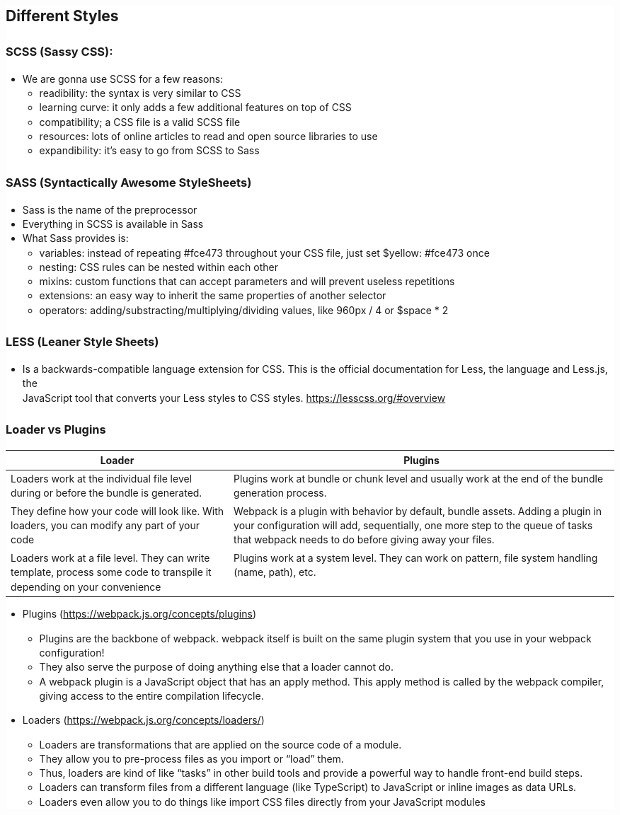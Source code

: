 ## Different Styles

### SCSS (Sassy CSS):
* We are gonna use SCSS for a few reasons:
	* readibility: the syntax is very similar to CSS
	* learning curve: it only adds a few additional features on top of CSS
	* compatibility; a CSS file is a valid SCSS file
	* resources: lots of online articles to read and open source libraries to use
	* expandibility: it’s easy to go from SCSS to Sass

### SASS (Syntactically Awesome StyleSheets)
* Sass is the name of the preprocessor
* Everything in SCSS is available in Sass
* What Sass provides is:
	* variables: instead of repeating #fce473 throughout your CSS file, just set $yellow: #fce473 once
	* nesting: CSS rules can be nested within each other
	* mixins: custom functions that can accept parameters and will prevent useless repetitions
	* extensions: an easy way to inherit the same properties of another selector
	* operators: adding/substracting/multiplying/dividing values, like 960px / 4 or $space * 2

### LESS (Leaner Style Sheets)
* Is a backwards-compatible language extension for CSS. This is the official documentation for Less, the language and Less.js, the  
  JavaScript tool that converts your Less styles to CSS styles.	https://lesscss.org/#overview

### Loader vs Plugins
                    
Loader  | Plugins
------------- | -------------
Loaders work at the individual file level during or before the bundle is generated.  | Plugins work at bundle or chunk level and usually work at the end of the bundle generation process. 
They define how your code will look like. With loaders, you can modify any part of your code  | Webpack is a plugin with behavior by default, bundle assets. Adding a plugin in your configuration will add, sequentially, one more step to the queue of tasks that webpack needs to do before giving away your files.
Loaders work at a file level. They can write template, process some code to transpile it depending on your convenience | Plugins work at a system level. They can work on pattern, file system handling (name, path), etc.

* Plugins (https://webpack.js.org/concepts/plugins)

	* Plugins are the backbone of webpack. webpack itself is built on the same plugin system that you use in your webpack configuration!
	* They also serve the purpose of doing anything else that a loader cannot do.
	* A webpack plugin is a JavaScript object that has an apply method. This apply method is called by the webpack compiler,
	  giving access to the entire compilation lifecycle.

* Loaders (https://webpack.js.org/concepts/loaders/)

	* Loaders are transformations that are applied on the source code of a module. 
	* They allow you to pre-process files as you import or “load” them. 
	* Thus, loaders are kind of like “tasks” in other build tools and provide a powerful way to handle front-end build steps. 
	* Loaders can transform files from a different language (like TypeScript) to JavaScript or inline images as data URLs. 
	* Loaders even allow you to do things like import CSS files directly from your JavaScript modules
